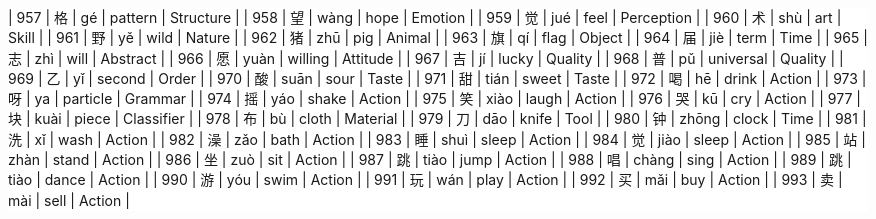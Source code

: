 | 957 | 格 | gé | pattern | Structure |
| 958 | 望 | wàng | hope | Emotion |
| 959 | 觉 | jué | feel | Perception |
| 960 | 术 | shù | art | Skill |
| 961 | 野 | yě | wild | Nature |
| 962 | 猪 | zhū | pig | Animal |
| 963 | 旗 | qí | flag | Object |
| 964 | 届 | jiè | term | Time |
| 965 | 志 | zhì | will | Abstract |
| 966 | 愿 | yuàn | willing | Attitude |
| 967 | 吉 | jí | lucky | Quality |
| 968 | 普 | pǔ | universal | Quality |
| 969 | 乙 | yǐ | second | Order |
| 970 | 酸 | suān | sour | Taste |
| 971 | 甜 | tián | sweet | Taste |
| 972 | 喝 | hē | drink | Action |
| 973 | 呀 | ya | particle | Grammar |
| 974 | 摇 | yáo | shake | Action |
| 975 | 笑 | xiào | laugh | Action |
| 976 | 哭 | kū | cry | Action |
| 977 | 块 | kuài | piece | Classifier |
| 978 | 布 | bù | cloth | Material |
| 979 | 刀 | dāo | knife | Tool |
| 980 | 钟 | zhōng | clock | Time |
| 981 | 洗 | xǐ | wash | Action |
| 982 | 澡 | zǎo | bath | Action |
| 983 | 睡 | shuì | sleep | Action |
| 984 | 觉 | jiào | sleep | Action |
| 985 | 站 | zhàn | stand | Action |
| 986 | 坐 | zuò | sit | Action |
| 987 | 跳 | tiào | jump | Action |
| 988 | 唱 | chàng | sing | Action |
| 989 | 跳 | tiào | dance | Action |
| 990 | 游 | yóu | swim | Action |
| 991 | 玩 | wán | play | Action |
| 992 | 买 | mǎi | buy | Action |
| 993 | 卖 | mài | sell | Action |